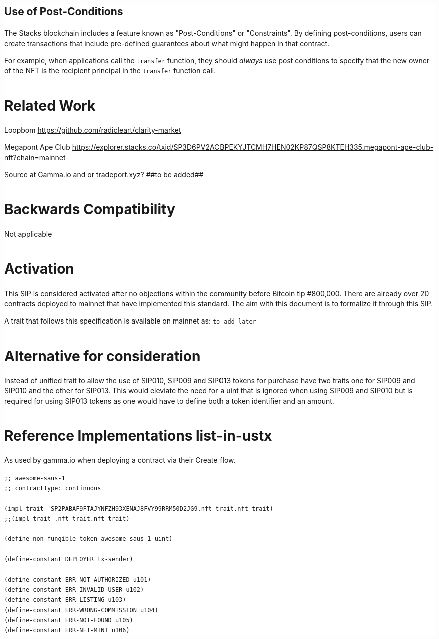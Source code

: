 ## Use of Post-Conditions

The Stacks blockchain includes a feature known as "Post-Conditions" or "Constraints". By defining post-conditions, users can create transactions that include pre-defined guarantees about what might happen in that contract.

For example, when applications call the `transfer` function, they should _always_ use post conditions to specify that the new owner of the NFT is the recipient principal in the `transfer` function call.

# Related Work

Loopbom
https://github.com/radicleart/clarity-market

Megapont Ape Club
https://explorer.stacks.co/txid/SP3D6PV2ACBPEKYJTCMH7HEN02KP87QSP8KTEH335.megapont-ape-club-nft?chain=mainnet

Source at Gamma.io and or tradeport.xyz?
##to be added##

# Backwards Compatibility

Not applicable

# Activation

This SIP is considered activated after no objections within the community before Bitcoin tip #800,000. There are already over 20 contracts deployed to mainnet that have implemented this standard. The aim with this document is to formalize it through this SIP.

A trait that follows this specification is available on mainnet as: `to add later`

# Alternative for consideration
Instead of unified trait to allow the use of SIP010, SIP009 and SIP013 tokens for purchase have two traits one for SIP009 and SIP010 and the other for SIP013. This would eleviate the need for a uint that is ignored when using SIP009 and SIP010 but is required for using SIP013 tokens as one would have to define both a token identifier and an amount.


# Reference Implementations list-in-ustx

As used by gamma.io when deploying a contract via their Create flow.
```
;; awesome-saus-1
;; contractType: continuous

(impl-trait 'SP2PABAF9FTAJYNFZH93XENAJ8FVY99RRM50D2JG9.nft-trait.nft-trait)
;;(impl-trait .nft-trait.nft-trait)

(define-non-fungible-token awesome-saus-1 uint)

(define-constant DEPLOYER tx-sender)

(define-constant ERR-NOT-AUTHORIZED u101)
(define-constant ERR-INVALID-USER u102)
(define-constant ERR-LISTING u103)
(define-constant ERR-WRONG-COMMISSION u104)
(define-constant ERR-NOT-FOUND u105)
(define-constant ERR-NFT-MINT u106)
```